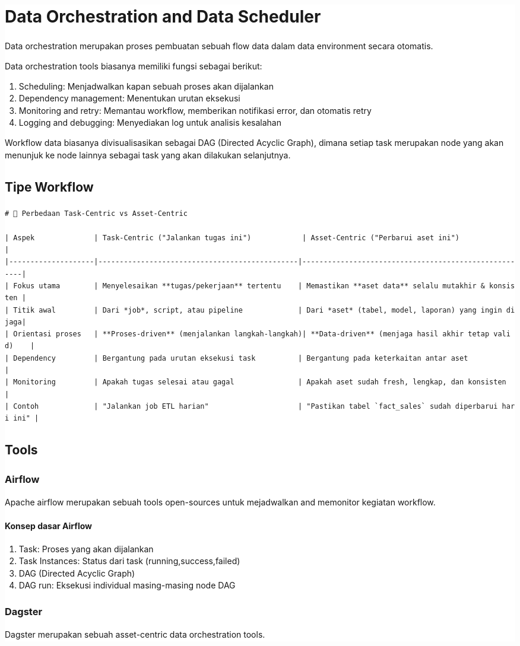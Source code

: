 # Data Orchestration and Data Scheduler
Data orchestration merupakan proses pembuatan sebuah flow data dalam data environment secara otomatis.

Data orchestration tools biasanya memiliki fungsi sebagai berikut:
1. Scheduling: Menjadwalkan kapan sebuah proses akan dijalankan
2. Dependency management: Menentukan urutan eksekusi
3. Monitoring and retry: Memantau workflow, memberikan notifikasi error, dan otomatis retry
4. Logging and debugging: Menyediakan log untuk analisis kesalahan

Workflow data biasanya divisualisasikan sebagai DAG (Directed Acyclic Graph), dimana setiap task merupakan node yang akan menunjuk ke node lainnya sebagai task yang akan dilakukan selanjutnya.

## Tipe Workflow
```
# 🔑 Perbedaan Task-Centric vs Asset-Centric

| Aspek              | Task-Centric ("Jalankan tugas ini")            | Asset-Centric ("Perbarui aset ini")                   |
|--------------------|-----------------------------------------------|------------------------------------------------------|
| Fokus utama        | Menyelesaikan **tugas/pekerjaan** tertentu    | Memastikan **aset data** selalu mutakhir & konsisten |
| Titik awal         | Dari *job*, script, atau pipeline             | Dari *aset* (tabel, model, laporan) yang ingin dijaga|
| Orientasi proses   | **Proses-driven** (menjalankan langkah-langkah)| **Data-driven** (menjaga hasil akhir tetap valid)    |
| Dependency         | Bergantung pada urutan eksekusi task          | Bergantung pada keterkaitan antar aset                |
| Monitoring         | Apakah tugas selesai atau gagal               | Apakah aset sudah fresh, lengkap, dan konsisten       |
| Contoh             | "Jalankan job ETL harian"                     | "Pastikan tabel `fact_sales` sudah diperbarui hari ini" |
```

## Tools
### Airflow
Apache airflow merupakan sebuah tools open-sources untuk mejadwalkan and memonitor kegiatan workflow.

#### Konsep dasar Airflow
1. Task: Proses yang akan dijalankan
2. Task Instances: Status dari task (running,success,failed)
3. DAG (Directed Acyclic Graph)
4. DAG run: Eksekusi individual masing-masing node DAG

### Dagster
Dagster merupakan sebuah asset-centric data orchestration tools.
